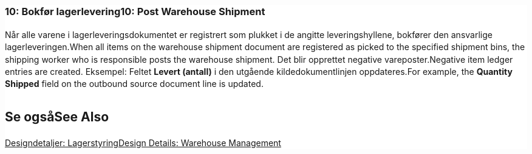 ### <a name="10-post-warehouse-shipment"></a><span data-ttu-id="8f82f-206">10: Bokfør lagerlevering</span><span class="sxs-lookup"><span data-stu-id="8f82f-206">10: Post Warehouse Shipment</span></span>  
 <span data-ttu-id="8f82f-207">Når alle varene i lagerleveringsdokumentet er registrert som plukket i de angitte leveringshyllene, bokfører den ansvarlige lagerleveringen.</span><span class="sxs-lookup"><span data-stu-id="8f82f-207">When all items on the warehouse shipment document are registered as picked to the specified shipment bins, the shipping worker who is responsible posts the warehouse shipment.</span></span> <span data-ttu-id="8f82f-208">Det blir opprettet negative vareposter.</span><span class="sxs-lookup"><span data-stu-id="8f82f-208">Negative item ledger entries are created.</span></span> <span data-ttu-id="8f82f-209">Eksempel: Feltet **Levert (antall)** i den utgående kildedokumentlinjen oppdateres.</span><span class="sxs-lookup"><span data-stu-id="8f82f-209">For example, the **Quantity Shipped** field on the outbound source document line is updated.</span></span>  

## <a name="see-also"></a><span data-ttu-id="8f82f-210">Se også</span><span class="sxs-lookup"><span data-stu-id="8f82f-210">See Also</span></span>  
 [<span data-ttu-id="8f82f-211">Designdetaljer: Lagerstyring</span><span class="sxs-lookup"><span data-stu-id="8f82f-211">Design Details: Warehouse Management</span></span>](design-details-warehouse-management.md)
